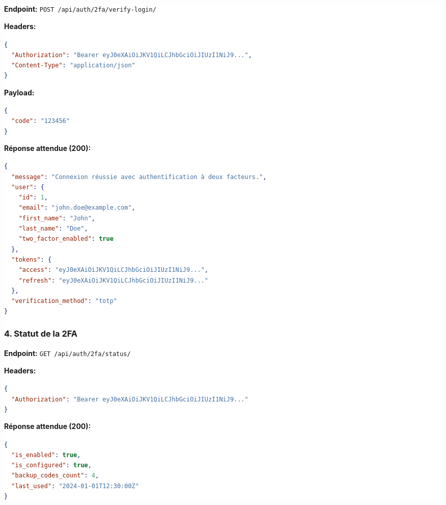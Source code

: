 **Endpoint:** `POST /api/auth/2fa/verify-login/`

**Headers:**
```json
{
  "Authorization": "Bearer eyJ0eXAiOiJKV1QiLCJhbGciOiJIUzI1NiJ9...",
  "Content-Type": "application/json"
}
```

**Payload:**
```json
{
  "code": "123456"
}
```

**Réponse attendue (200):**
```json
{
  "message": "Connexion réussie avec authentification à deux facteurs.",
  "user": {
    "id": 1,
    "email": "john.doe@example.com",
    "first_name": "John",
    "last_name": "Doe",
    "two_factor_enabled": true
  },
  "tokens": {
    "access": "eyJ0eXAiOiJKV1QiLCJhbGciOiJIUzI1NiJ9...",
    "refresh": "eyJ0eXAiOiJKV1QiLCJhbGciOiJIUzI1NiJ9..."
  },
  "verification_method": "totp"
}
```

### 4. Statut de la 2FA

**Endpoint:** `GET /api/auth/2fa/status/`

**Headers:**
```json
{
  "Authorization": "Bearer eyJ0eXAiOiJKV1QiLCJhbGciOiJIUzI1NiJ9..."
}
```

**Réponse attendue (200):**
```json
{
  "is_enabled": true,
  "is_configured": true,
  "backup_codes_count": 4,
  "last_used": "2024-01-01T12:30:00Z"
}
```
